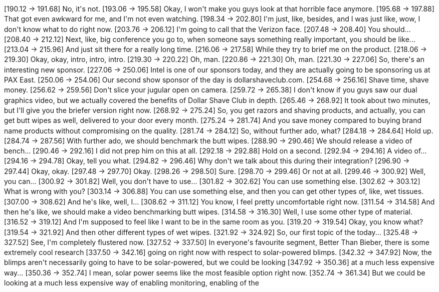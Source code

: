 [190.12 → 191.68] No, it's not.
[193.06 → 195.58] Okay, I won't make you guys look at that horrible face anymore.
[195.68 → 197.88] That got even awkward for me, and I'm not even watching.
[198.34 → 202.80] I'm just, like, besides, and I was just like, wow, I don't know what to do right now.
[203.76 → 206.12] I'm going to call that the Verizon face.
[207.48 → 208.40] You should...
[208.40 → 212.12] Next, like, big conference you go to, when someone says something really important, you should be like...
[213.04 → 215.96] And just sit there for a really long time.
[216.06 → 217.58] While they try to brief me on the product.
[218.06 → 219.30] Okay, okay, intro, intro, intro.
[219.30 → 220.22] Oh, man.
[220.86 → 221.30] Oh, man.
[221.30 → 227.06] So, there's an interesting new sponsor.
[227.06 → 250.06] Intel is one of our sponsors today, and they are actually going to be sponsoring us at PAX East.
[250.06 → 254.06] Our second show sponsor of the day is dollarshaveclub.com.
[254.68 → 256.16] Shave time, shave money.
[256.62 → 259.56] Don't slice your jugular open on camera.
[259.72 → 265.38] I don't know if you guys saw our dual graphics video, but we actually covered the benefits of Dollar Shave Club in depth.
[265.46 → 268.92] It took about two minutes, but I'll give you the briefer version right now.
[268.92 → 275.24] So, you get razors and shaving products, and actually, you can get butt wipes as well, delivered to your door every month.
[275.24 → 281.74] And you save money compared to buying brand name products without compromising on the quality.
[281.74 → 284.12] So, without further ado, what?
[284.18 → 284.64] Hold up.
[284.74 → 287.56] With further ado, we should benchmark the butt wipes.
[288.90 → 290.46] We should release a video of bench...
[290.46 → 292.16] I did not prep him on this at all.
[292.18 → 292.88] Hold on a second.
[292.94 → 294.16] A video of...
[294.16 → 294.78] Okay, tell you what.
[294.82 → 296.46] Why don't we talk about this during their integration?
[296.90 → 297.44] Okay, okay.
[297.48 → 297.70] Okay.
[298.26 → 298.50] Sure.
[298.70 → 299.46] Or not at all.
[299.46 → 300.92] Well, you can...
[300.92 → 301.82] Well, you don't have to use...
[301.82 → 302.62] You can use something else.
[302.62 → 303.12] What is wrong with you?
[303.14 → 306.88] You can use something else, and then you can get other types of, like, wet tissues.
[307.00 → 308.62] And he's like, well, I...
[308.62 → 311.12] You know, I feel pretty uncomfortable right now.
[311.54 → 314.58] And then he's like, we should make a video benchmarking butt wipes.
[314.58 → 316.30] Well, I use some other type of material.
[316.52 → 319.12] And I'm supposed to feel like I want to be in the same room as you.
[319.20 → 319.54] Okay, you know what?
[319.54 → 321.92] And then other different types of wet wipes.
[321.92 → 324.92] So, our first topic of the today...
[325.48 → 327.52] See, I'm completely flustered now.
[327.52 → 337.50] In everyone's favourite segment, Better Than Bieber, there is some extremely cool research
[337.50 → 342.16] going on right now with respect to solar-powered blimps.
[342.32 → 347.92] Now, the blimps aren't necessarily going to have to be solar-powered, but we could be looking
[347.92 → 350.36] at a much less expensive way...
[350.36 → 352.74] I mean, solar power seems like the most feasible option right now.
[352.74 → 361.34] But we could be looking at a much less expensive way of enabling monitoring, enabling of the